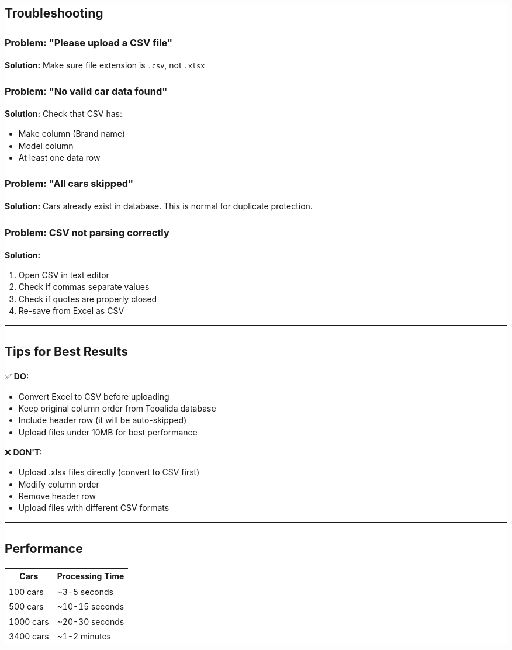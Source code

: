 
## Troubleshooting

### Problem: "Please upload a CSV file"
**Solution:** Make sure file extension is `.csv`, not `.xlsx`

### Problem: "No valid car data found"
**Solution:** Check that CSV has:
- Make column (Brand name)
- Model column
- At least one data row

### Problem: "All cars skipped"
**Solution:** Cars already exist in database. This is normal for duplicate protection.

### Problem: CSV not parsing correctly
**Solution:**
1. Open CSV in text editor
2. Check if commas separate values
3. Check if quotes are properly closed
4. Re-save from Excel as CSV

---

## Tips for Best Results

✅ **DO:**
- Convert Excel to CSV before uploading
- Keep original column order from Teoalida database
- Include header row (it will be auto-skipped)
- Upload files under 10MB for best performance

❌ **DON'T:**
- Upload .xlsx files directly (convert to CSV first)
- Modify column order
- Remove header row
- Upload files with different CSV formats

---

## Performance

| Cars | Processing Time |
|------|----------------|
| 100 cars | ~3-5 seconds |
| 500 cars | ~10-15 seconds |
| 1000 cars | ~20-30 seconds |
| 3400 cars | ~1-2 minutes |
